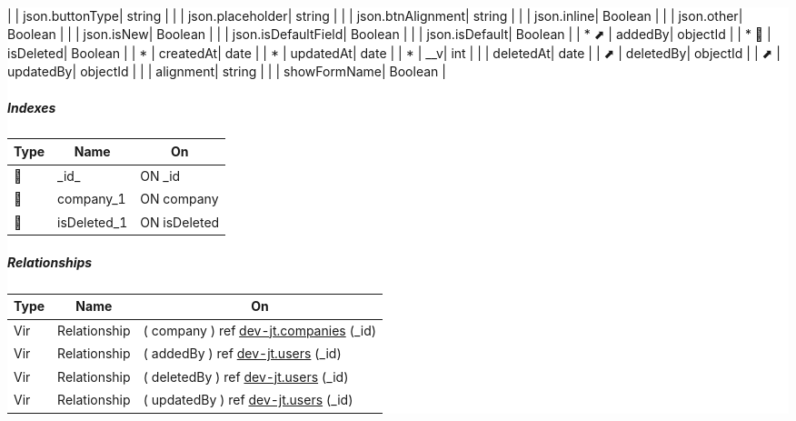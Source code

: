 |  | json.buttonType| string  |
|  | json.placeholder| string  |
|  | json.btnAlignment| string  |
|  | json.inline| Boolean  |
|  | json.other| Boolean  |
|  | json.isNew| Boolean  |
|  | json.isDefaultField| Boolean  |
|  | json.isDefault| Boolean  |
| * &#11016; | addedBy| objectId  |
| * &#128270; | isDeleted| Boolean  |
| * | createdAt| date  |
| * | updatedAt| date  |
| * | \_\_v| int  |
|  | deletedAt| date  |
| &#11016; | deletedBy| objectId  |
| &#11016; | updatedBy| objectId  |
|  | alignment| string  |
|  | showFormName| Boolean  |


##### Indexes 
|Type |Name |On |
|---|---|---|
| &#128273;  | \_id\_ | ON \_id|
| &#128270;  | company\_1 | ON company|
| &#128270;  | isDeleted\_1 | ON isDeleted|

##### Relationships
|Type |Name |On |
|---|---|---|
| Vir | Relationship | ( company ) ref [dev-jt.companies](#companies) (\_id) |
| Vir | Relationship | ( addedBy ) ref [dev-jt.users](#users) (\_id) |
| Vir | Relationship | ( deletedBy ) ref [dev-jt.users](#users) (\_id) |
| Vir | Relationship | ( updatedBy ) ref [dev-jt.users](#users) (\_id) |
